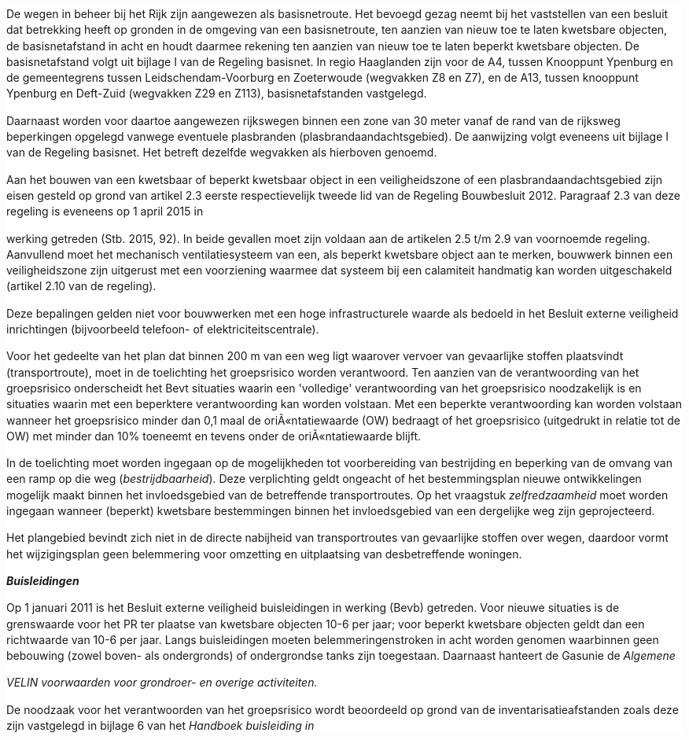 De wegen in beheer bij het Rijk zijn aangewezen als basisnetroute. Het bevoegd gezag neemt bij het vaststellen van een besluit dat betrekking heeft op gronden in de omgeving van een basisnetroute, ten aanzien van nieuw toe te laten kwetsbare objecten, de basisnetafstand in acht en houdt daarmee rekening ten aanzien van nieuw toe te laten beperkt kwetsbare objecten. De basisnetafstand volgt uit bijlage I van de Regeling basisnet. In regio Haaglanden zijn voor de A4, tussen Knooppunt Ypenburg en de gemeentegrens tussen Leidschendam\-Voorburg en Zoeterwoude (wegvakken Z8 en Z7\), en de A13, tussen knooppunt Ypenburg en Deft\-Zuid (wegvakken Z29 en Z113\), basisnetafstanden vastgelegd.

Daarnaast worden voor daartoe aangewezen rijkswegen binnen een zone van 30 meter vanaf de rand van de rijksweg beperkingen opgelegd vanwege eventuele plasbranden (plasbrandaandachtsgebied). De aanwijzing volgt eveneens uit bijlage I van de Regeling basisnet. Het betreft dezelfde wegvakken als hierboven genoemd.

Aan het bouwen van een kwetsbaar of beperkt kwetsbaar object in een veiligheidszone of een plasbrandaandachtsgebied zijn eisen gesteld op grond van artikel 2\.3 eerste respectievelijk tweede lid van de Regeling Bouwbesluit 2012\. Paragraaf 2\.3 van deze regeling is eveneens op 1 april 2015 in

werking getreden (Stb. 2015, 92\). In beide gevallen moet zijn voldaan aan de artikelen 2\.5 t/m 2\.9 van voornoemde regeling. Aanvullend moet het mechanisch ventilatiesysteem van een, als beperkt kwetsbare object aan te merken, bouwwerk binnen een veiligheidszone zijn uitgerust met een voorziening waarmee dat systeem bij een calamiteit handmatig kan worden uitgeschakeld (artikel 2\.10 van de regeling).

Deze bepalingen gelden niet voor bouwwerken met een hoge infrastructurele waarde als bedoeld in het Besluit externe veiligheid inrichtingen (bijvoorbeeld telefoon\- of elektriciteitscentrale).

Voor het gedeelte van het plan dat binnen 200 m van een weg ligt waarover vervoer van gevaarlijke stoffen plaatsvindt (transportroute), moet in de toelichting het groepsrisico worden verantwoord. Ten aanzien van de verantwoording van het groepsrisico onderscheidt het Bevt situaties waarin een 'volledige' verantwoording van het groepsrisico noodzakelijk is en situaties waarin met een beperktere verantwoording kan worden volstaan. Met een beperkte verantwoording kan worden volstaan wanneer het groepsrisico minder dan 0,1 maal de oriÃ«ntatiewaarde (OW) bedraagt of het groepsrisico (uitgedrukt in relatie tot de OW) met minder dan 10% toeneemt en tevens onder de oriÃ«ntatiewaarde blijft.

In de toelichting moet worden ingegaan op de mogelijkheden tot voorbereiding van bestrijding en beperking van de omvang van een ramp op die weg (*bestrijdbaarheid*). Deze verplichting geldt ongeacht of het bestemmingsplan nieuwe ontwikkelingen mogelijk maakt binnen het invloedsgebied van de betreffende transportroutes. Op het vraagstuk *zelfredzaamheid* moet worden ingegaan wanneer (beperkt) kwetsbare bestemmingen binnen het invloedsgebied van een dergelijke weg zijn geprojecteerd.

Het plangebied bevindt zich niet in de directe nabijheid van transportroutes van gevaarlijke stoffen over wegen, daardoor vormt het wijzigingsplan geen belemmering voor omzetting en uitplaatsing van desbetreffende woningen.

***Buisleidingen***

Op 1 januari 2011 is het Besluit externe veiligheid buisleidingen in werking (Bevb) getreden. Voor nieuwe situaties is de grenswaarde voor het PR ter plaatse van kwetsbare objecten 10\-6 per jaar; voor beperkt kwetsbare objecten geldt dan een richtwaarde van 10\-6 per jaar. Langs buisleidingen moeten belemmeringenstroken in acht worden genomen waarbinnen geen bebouwing (zowel boven\- als ondergronds) of ondergrondse tanks zijn toegestaan. Daarnaast hanteert de Gasunie de *Algemene*

*VELIN voorwaarden voor grondroer\- en overige activiteiten.*

De noodzaak voor het verantwoorden van het groepsrisico wordt beoordeeld op grond van de inventarisatieafstanden zoals deze zijn vastgelegd in bijlage 6 van het *Handboek buisleiding in*
